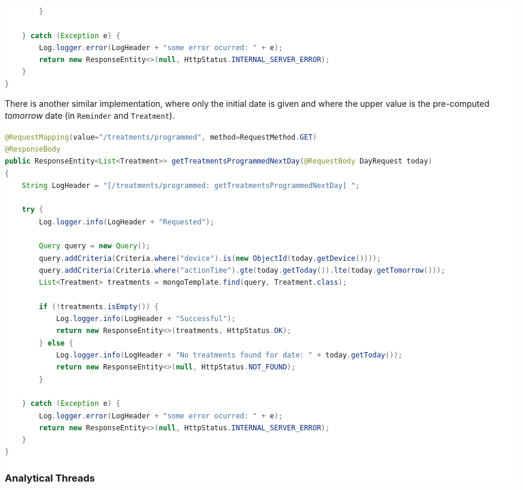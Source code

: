 ```java
		}
		
	} catch (Exception e) {
		Log.logger.error(LogHeader + "some error ocurred: " + e);
		return new ResponseEntity<>(null, HttpStatus.INTERNAL_SERVER_ERROR);
	}
}
```

There is another similar implementation, where only the initial date is given 
and where the upper value is the pre-computed _tomorrow_ date (in `Reminder`
and `Treatment`).

```java
@RequestMapping(value="/treatments/programmed", method=RequestMethod.GET)
@ResponseBody
public ResponseEntity<List<Treatment>> getTreatmentsProgrammedNextDay(@RequestBody DayRequest today)
{
	String LogHeader = "[/treatments/programmed: getTreatmentsProgrammedNextDay] ";
		
	try {
		Log.logger.info(LogHeader + "Requested");
		
		Query query = new Query();
		query.addCriteria(Criteria.where("device").is(new ObjectId(today.getDevice())));
		query.addCriteria(Criteria.where("actionTime").gte(today.getToday()).lte(today.getTomorrow()));
		List<Treatment> treatments = mongoTemplate.find(query, Treatment.class);
		
		if (!treatments.isEmpty()) {
			Log.logger.info(LogHeader + "Successful");
			return new ResponseEntity<>(treatments, HttpStatus.OK);
		} else {
			Log.logger.info(LogHeader + "No treatments found for date: " + today.getToday());
			return new ResponseEntity<>(null, HttpStatus.NOT_FOUND);
		}
		
	} catch (Exception e) {
		Log.logger.error(LogHeader + "some error ocurred: " + e);
		return new ResponseEntity<>(null, HttpStatus.INTERNAL_SERVER_ERROR);
	}
}
```

### Analytical Threads
